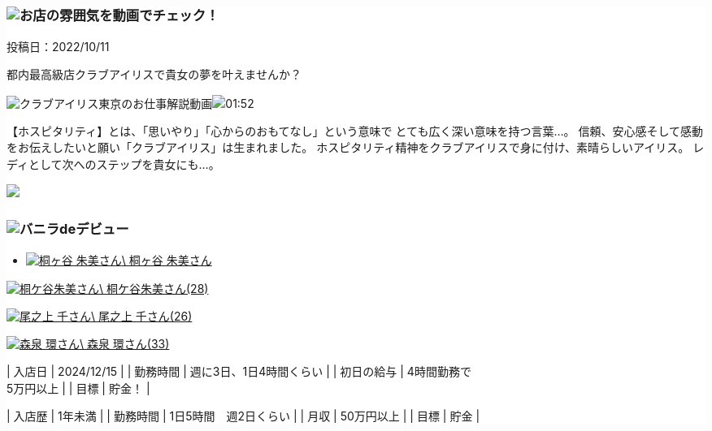 ### ![お店の雰囲気を動画でチェック！](https://kanto.qzin.jp/assets/img/user/pc/shop/pay1/ttl-shop-movie.png)

投稿日：2022/10/11

都内最高級店クラブアイリスで貴女の夢を叶えませんか？

![クラブアイリス東京のお仕事解説動画](https://d3viqrbwz7exyu.cloudfront.net/movie/09120912/09120912_movie_1665392908-00001.png)![](https://kanto.qzin.jp/assets/img/user/pc/shop/pay1/ico_playvideo100.png)01:52

【ホスピタリティ】とは、「思いやり」「心からのおもてなし」という意味で
とても広く深い意味を持つ言葉…。
信頼、安心感そして感動をお伝えしたいと願い「クラブアイリス」は生まれました。
ホスピタリティ精神をクラブアイリスで身に付け、素晴らしいアイリス。
レディとして次へのステップを貴女にも…。

![](https://kanto.qzin.jp/assets/img/user/pc/common/icon_debut_new.gif?1740995738)

### ![バニラdeデビュー](https://kanto.qzin.jp/assets/img/user/pc/shop/debut/ttl-debut.svg?1740995738)

- [![桐ヶ谷 朱美さん](https://d1ywb8dvwodsnl.cloudfront.net/files.qzin.jp/img/shop/09120912/gimg/vanilladebut_250227223208.jpeg)\\
桐ヶ谷 朱美さん](https://kanto.qzin.jp/09120912/interview/32807/)



[![桐ケ谷朱美さん](https://d1ywb8dvwodsnl.cloudfront.net/files.qzin.jp/img/shop/09120912/gimg/vanilladebut_250227222734.jpeg)\\
桐ケ谷朱美さん(28)](https://kanto.qzin.jp/09120912/interview/32803/)



[![尾之上 千さん](https://d1ywb8dvwodsnl.cloudfront.net/files.qzin.jp/img/shop/09120912/gimg/interviewpic2.jpg)\\
尾之上 千さん(26)](https://kanto.qzin.jp/09120912/interview/6034/)



[![森泉 環さん](https://d1ywb8dvwodsnl.cloudfront.net/files.qzin.jp/img/shop/09120912/gimg/interviewpic1.jpg)\\
森泉 環さん(33)](https://kanto.qzin.jp/09120912/interview/6022/)




| 入店日 | 2024/12/15 |
| 勤務時間 | 週に3日、1日4時間くらい |
| 初日の給与 | 4時間勤務で<br> 5万円以上 |
| 目標 | 貯金！ |




| 入店歴 | 1年未満 |
| 勤務時間 | 1日5時間　週2日くらい |
| 月収 | 50万円以上 |
| 目標 | 貯金 |
